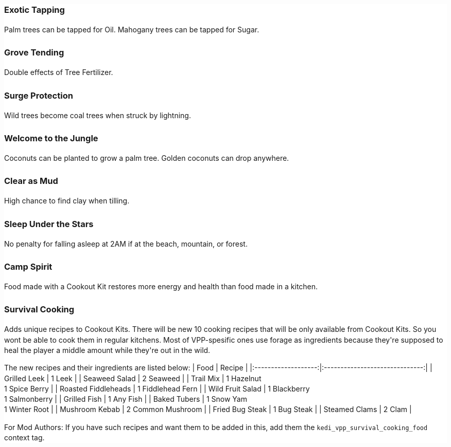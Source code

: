 ### Exotic Tapping
Palm trees can be tapped for Oil. Mahogany trees can be tapped for Sugar.

### Grove Tending
Double effects of Tree Fertilizer.

### Surge Protection
Wild trees become coal trees when struck by lightning.

### Welcome to the Jungle
Coconuts can be planted to grow a palm tree. Golden coconuts can drop anywhere.

### Clear as Mud
High chance to find clay when tilling.

### Sleep Under the Stars
No penalty for falling asleep at 2AM if at the beach, mountain, or forest.

### Camp Spirit
Food made with a Cookout Kit restores more energy and health than food made in a kitchen.

### Survival Cooking
Adds unique recipes to Cookout Kits.
There will be new 10 cooking recipes that will be only available from Cookout Kits. So you wont be able to cook them in regular kitchens. Most of VPP-spesific ones use forage as ingredients because they're supposed to heal the player a middle amount while they're out in the wild.

The new recipes and their ingredients are listed below:
|        Food         |             Recipe             |
|:-------------------:|:------------------------------:|
| Grilled Leek        | 1 Leek                         |
| Seaweed Salad       | 2 Seaweed                      |
| Trail Mix           | 1 Hazelnut<br/>1 Spice Berry   |
| Roasted Fiddleheads | 1 Fiddlehead Fern              |
| Wild Fruit Salad    | 1 Blackberry<br/>1 Salmonberry |
| Grilled Fish        | 1 Any Fish                     |
| Baked Tubers        | 1 Snow Yam<br/>1 Winter Root   |
| Mushroom Kebab      | 2 Common Mushroom              |
| Fried Bug Steak     | 1 Bug Steak                    |
| Steamed Clams       | 2 Clam                         |

For Mod Authors: If you have such recipes and want them to be added in this, add them the ``kedi_vpp_survival_cooking_food`` context tag.
